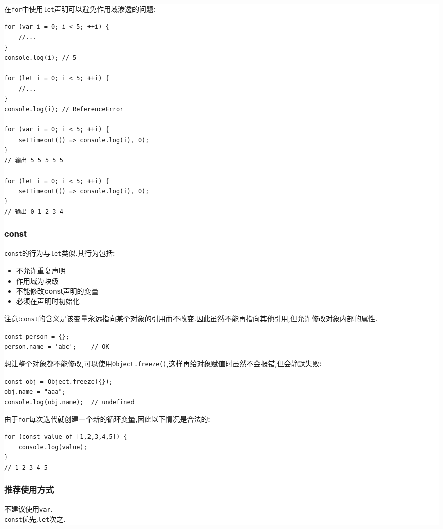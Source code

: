在`for`中使用`let`声明可以避免作用域渗透的问题:
````JS
for (var i = 0; i < 5; ++i) {
    //...
}
console.log(i); // 5

for (let i = 0; i < 5; ++i) {
    //...
}
console.log(i); // ReferenceError

for (var i = 0; i < 5; ++i) {
    setTimeout(() => console.log(i), 0);
}
// 输出 5 5 5 5 5

for (let i = 0; i < 5; ++i) {
    setTimeout(() => console.log(i), 0);
}
// 输出 0 1 2 3 4
````

### const
`const`的行为与`let`类似.其行为包括:
- 不允许重复声明
- 作用域为块级
- 不能修改const声明的变量
- 必须在声明时初始化

注意:`const`的含义是该变量永远指向某个对象的引用而不改变.因此虽然不能再指向其他引用,但允许修改对象内部的属性.
````JS
const person = {};
person.name = 'abc';    // OK
````

想让整个对象都不能修改,可以使用`Object.freeze()`,这样再给对象赋值时虽然不会报错,但会静默失败:
````JS
const obj = Object.freeze({});
obj.name = "aaa";
console.log(obj.name);  // undefined
````

由于`for`每次迭代就创建一个新的循环变量,因此以下情况是合法的:
````JS
for (const value of [1,2,3,4,5]) {
    console.log(value);
}
// 1 2 3 4 5
````

### 推荐使用方式
不建议使用`var`.  
`const`优先,`let`次之.
